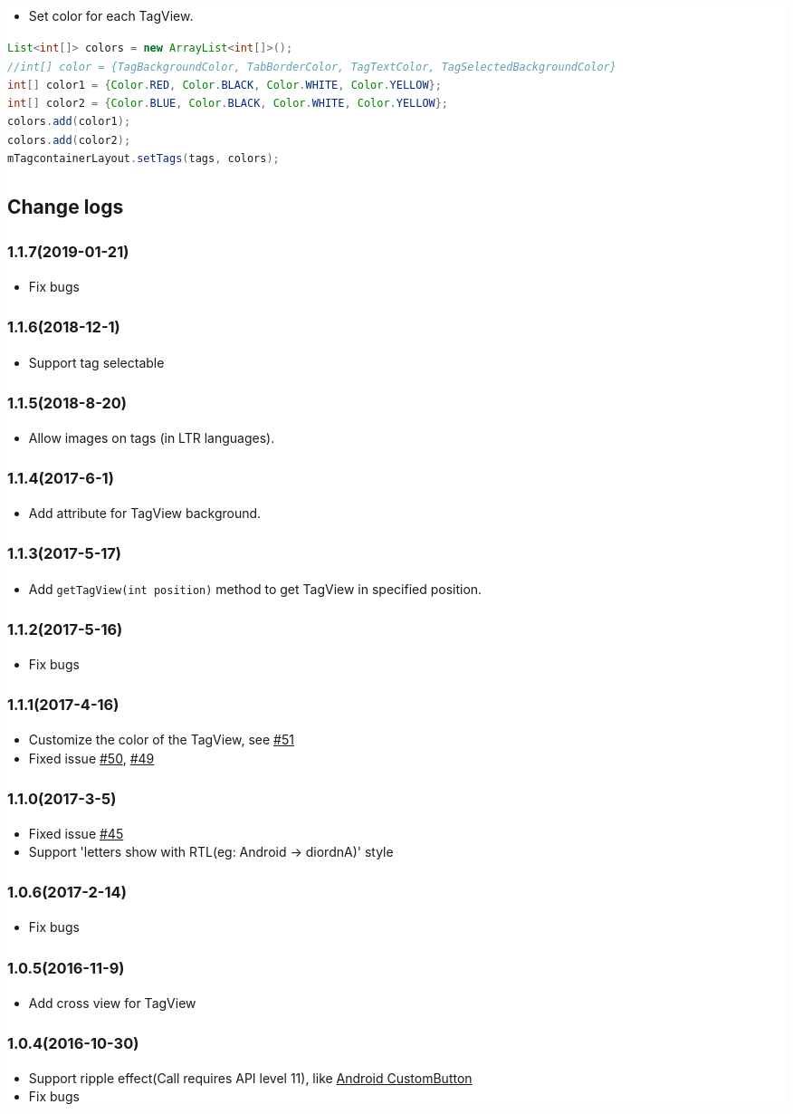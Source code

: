 ```java
```
* Set color for each TagView.
```java
List<int[]> colors = new ArrayList<int[]>();
//int[] color = {TagBackgroundColor, TabBorderColor, TagTextColor, TagSelectedBackgroundColor}
int[] color1 = {Color.RED, Color.BLACK, Color.WHITE, Color.YELLOW};
int[] color2 = {Color.BLUE, Color.BLACK, Color.WHITE, Color.YELLOW};
colors.add(color1);
colors.add(color2);
mTagcontainerLayout.setTags(tags, colors);
```

## Change logs

### 1.1.7(2019-01-21)
- Fix bugs

### 1.1.6(2018-12-1)
- Support tag selectable

### 1.1.5(2018-8-20)
- Allow images on tags (in LTR languages).

### 1.1.4(2017-6-1)
- Add attribute for TagView background.

### 1.1.3(2017-5-17)
- Add ```getTagView(int position)``` method to get TagView in specified position.

### 1.1.2(2017-5-16)
- Fix bugs

### 1.1.1(2017-4-16)
- Customize the color of the TagView, see [#51](https://github.com/whilu/AndroidTagView/pull/51)
- Fixed issue [#50](https://github.com/whilu/AndroidTagView/issues/50), [#49](https://github.com/whilu/AndroidTagView/issues/49)

### 1.1.0(2017-3-5)
- Fixed issue [#45](https://github.com/whilu/AndroidTagView/issues/45)
- Support 'letters show with RTL(eg: Android -> diordnA)' style

### 1.0.6(2017-2-14)
- Fix bugs

### 1.0.5(2016-11-9)
- Add cross view for TagView

### 1.0.4(2016-10-30)
- Support ripple effect(Call requires API level 11), like [Android CustomButton](https://github.com/whilu/AndroidSample/tree/master/CustomButton)
- Fix bugs

